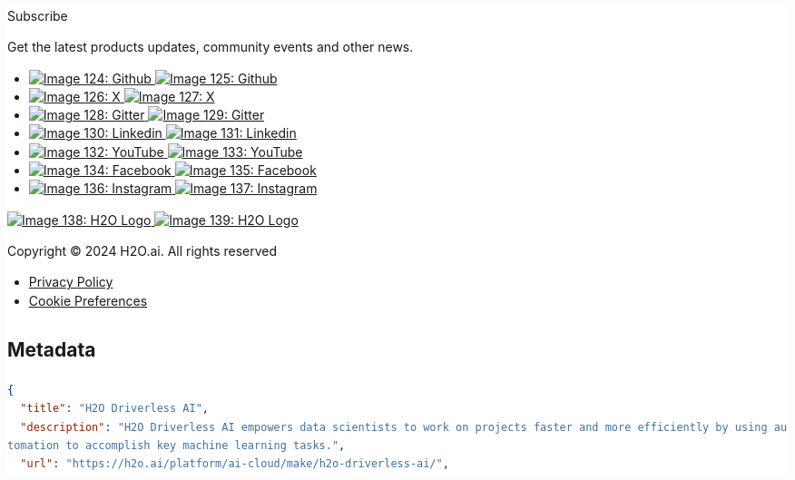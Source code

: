 Subscribe

Get the latest products updates, community events and other news.

*    [![Image 124: Github](https://h2o.ai/etc.clientlibs/h2o/clientlibs/clientlib-site/resources/icons/social-icons/Github-sunshine.svg) ![Image 125: Github](https://h2o.ai/etc.clientlibs/h2o/clientlibs/clientlib-site/resources/icons/social-icons/Github.svg)](https://github.com/h2oai)
*    [![Image 126: X](https://h2o.ai/etc.clientlibs/h2o/clientlibs/clientlib-site/resources/icons/social-icons/X-sunshine.svg) ![Image 127: X](https://h2o.ai/etc.clientlibs/h2o/clientlibs/clientlib-site/resources/icons/social-icons/X.svg)](https://twitter.com/h2oai)
*    [![Image 128: Gitter](https://h2o.ai/etc.clientlibs/h2o/clientlibs/clientlib-site/resources/icons/social-icons/Gitter-sunshine.svg) ![Image 129: Gitter](https://h2o.ai/etc.clientlibs/h2o/clientlibs/clientlib-site/resources/icons/social-icons/Gitter.svg)](https://gitter.im/h2oai/h2o-3)
*    [![Image 130: Linkedin](https://h2o.ai/etc.clientlibs/h2o/clientlibs/clientlib-site/resources/icons/social-icons/Linkedin-sunshine.svg) ![Image 131: Linkedin](https://h2o.ai/etc.clientlibs/h2o/clientlibs/clientlib-site/resources/icons/social-icons/Linkedin.svg)](https://www.linkedin.com/company/h2oai/)
*    [![Image 132: YouTube](https://h2o.ai/etc.clientlibs/h2o/clientlibs/clientlib-site/resources/icons/social-icons/YouTube-sunshine.svg) ![Image 133: YouTube](https://h2o.ai/etc.clientlibs/h2o/clientlibs/clientlib-site/resources/icons/social-icons/YouTube.svg)](https://www.youtube.com/user/0xdata)
*    [![Image 134: Facebook](https://h2o.ai/etc.clientlibs/h2o/clientlibs/clientlib-site/resources/icons/social-icons/Facebook-sunshine.svg) ![Image 135: Facebook](https://h2o.ai/etc.clientlibs/h2o/clientlibs/clientlib-site/resources/icons/social-icons/Facebook.svg)](https://www.facebook.com/h2oai/)
*    [![Image 136: Instagram](https://h2o.ai/etc.clientlibs/h2o/clientlibs/clientlib-site/resources/icons/social-icons/Instagram-sunshine.svg) ![Image 137: Instagram](https://h2o.ai/etc.clientlibs/h2o/clientlibs/clientlib-site/resources/icons/social-icons/Instagram.svg)](https://www.instagram.com/h2o.ai/)

  [![Image 138: H2O Logo](https://h2o.ai/content/experience-fragments/h2o/us/en/site/footer/master/_jcr_content/root/container/footer/logo.coreimg.svg/1721403586978/h2o-logo.svg) ![Image 139: H2O Logo](https://h2o.ai/content/experience-fragments/h2o/us/en/site/footer/master/_jcr_content/root/container/footer/logo.coreimg.svg/1721403586978/h2o-logo.svg)](https://h2o.ai/)

Copyright © 2024 H2O.ai. All rights reserved

*   [Privacy Policy](https://h2o.ai/legal/privacy/ "Privacy Policy")
*   [Cookie Preferences](https://h2o.ai/platform/ai-cloud/make/h2o-driverless-ai/# "Cookie Preferences")

## Metadata

```json
{
  "title": "H2O Driverless AI",
  "description": "H2O Driverless AI empowers data scientists to work on projects faster and more efficiently by using automation to accomplish key machine learning tasks.",
  "url": "https://h2o.ai/platform/ai-cloud/make/h2o-driverless-ai/",
```